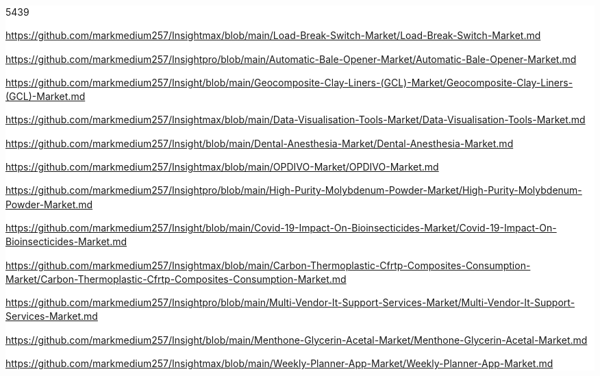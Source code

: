 5439</p><p><a href="https://github.com/markmedium257/Insightmax/blob/main/Load-Break-Switch-Market/Load-Break-Switch-Market.md">https://github.com/markmedium257/Insightmax/blob/main/Load-Break-Switch-Market/Load-Break-Switch-Market.md</a></p><p><a href="https://github.com/markmedium257/Insightpro/blob/main/Automatic-Bale-Opener-Market/Automatic-Bale-Opener-Market.md">https://github.com/markmedium257/Insightpro/blob/main/Automatic-Bale-Opener-Market/Automatic-Bale-Opener-Market.md</a></p><p><a href="https://github.com/markmedium257/Insight/blob/main/Geocomposite-Clay-Liners-(GCL)-Market/Geocomposite-Clay-Liners-(GCL)-Market.md">https://github.com/markmedium257/Insight/blob/main/Geocomposite-Clay-Liners-(GCL)-Market/Geocomposite-Clay-Liners-(GCL)-Market.md</a></p><p><a href="https://github.com/markmedium257/Insightmax/blob/main/Data-Visualisation-Tools-Market/Data-Visualisation-Tools-Market.md">https://github.com/markmedium257/Insightmax/blob/main/Data-Visualisation-Tools-Market/Data-Visualisation-Tools-Market.md</a></p><p><a href="https://github.com/markmedium257/Insight/blob/main/Dental-Anesthesia-Market/Dental-Anesthesia-Market.md">https://github.com/markmedium257/Insight/blob/main/Dental-Anesthesia-Market/Dental-Anesthesia-Market.md</a></p><p><a href="https://github.com/markmedium257/Insightmax/blob/main/OPDIVO-Market/OPDIVO-Market.md">https://github.com/markmedium257/Insightmax/blob/main/OPDIVO-Market/OPDIVO-Market.md</a></p><p><a href="https://github.com/markmedium257/Insightpro/blob/main/High-Purity-Molybdenum-Powder-Market/High-Purity-Molybdenum-Powder-Market.md">https://github.com/markmedium257/Insightpro/blob/main/High-Purity-Molybdenum-Powder-Market/High-Purity-Molybdenum-Powder-Market.md</a></p><p><a href="https://github.com/markmedium257/Insight/blob/main/Covid-19-Impact-On-Bioinsecticides-Market/Covid-19-Impact-On-Bioinsecticides-Market.md">https://github.com/markmedium257/Insight/blob/main/Covid-19-Impact-On-Bioinsecticides-Market/Covid-19-Impact-On-Bioinsecticides-Market.md</a></p><p><a href="https://github.com/markmedium257/Insightmax/blob/main/Carbon-Thermoplastic-Cfrtp-Composites-Consumption-Market/Carbon-Thermoplastic-Cfrtp-Composites-Consumption-Market.md">https://github.com/markmedium257/Insightmax/blob/main/Carbon-Thermoplastic-Cfrtp-Composites-Consumption-Market/Carbon-Thermoplastic-Cfrtp-Composites-Consumption-Market.md</a></p><p><a href="https://github.com/markmedium257/Insightpro/blob/main/Multi-Vendor-It-Support-Services-Market/Multi-Vendor-It-Support-Services-Market.md">https://github.com/markmedium257/Insightpro/blob/main/Multi-Vendor-It-Support-Services-Market/Multi-Vendor-It-Support-Services-Market.md</a></p><p><a href="https://github.com/markmedium257/Insight/blob/main/Menthone-Glycerin-Acetal-Market/Menthone-Glycerin-Acetal-Market.md">https://github.com/markmedium257/Insight/blob/main/Menthone-Glycerin-Acetal-Market/Menthone-Glycerin-Acetal-Market.md</a></p><p><a href="https://github.com/markmedium257/Insightmax/blob/main/Weekly-Planner-App-Market/Weekly-Planner-App-Market.md">https://github.com/markmedium257/Insightmax/blob/main/Weekly-Planner-App-Market/Weekly-Planner-App-Market.md</a></p>
